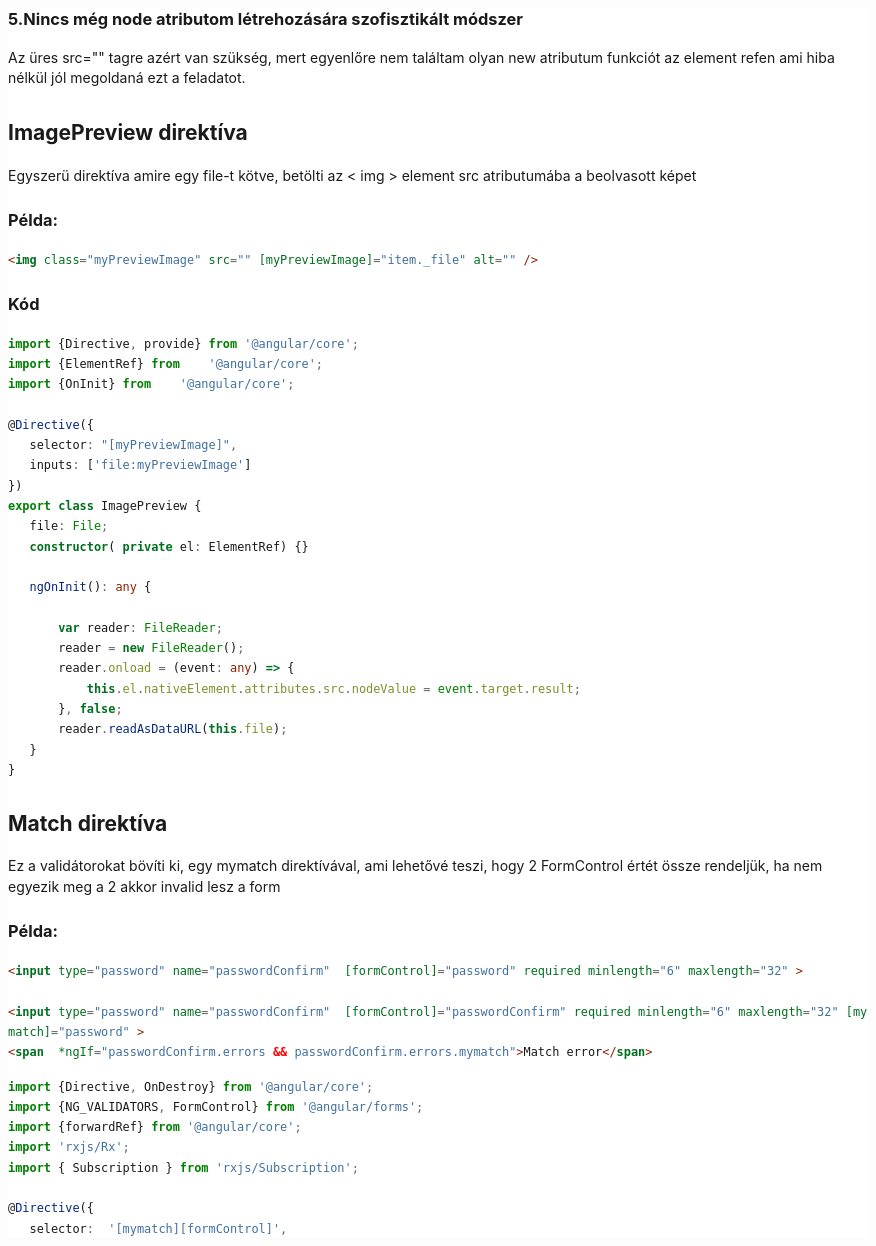 ### 5.Nincs még node atributom létrehozására szofisztikált módszer
Az üres src="" tagre azért van szükség, 
mert egyenlőre nem találtam olyan new atributum funkciót
 az element refen ami hiba nélkül jól megoldaná ezt a feladatot.

 ## ImagePreview direktíva
 Egyszerü direktíva  amire egy file-t kötve, betölti az < img > element src atributumába a beolvasott képet
### Példa:
```html
<img class="myPreviewImage" src="" [myPreviewImage]="item._file" alt="" />
```
 ### Kód
 ```typescript
 import {Directive, provide} from '@angular/core';
import {ElementRef} from    '@angular/core';
import {OnInit} from    '@angular/core';

@Directive({
    selector: "[myPreviewImage]",
    inputs: ['file:myPreviewImage']
})
export class ImagePreview {
    file: File;
    constructor( private el: ElementRef) {}

    ngOnInit(): any {

        var reader: FileReader;
        reader = new FileReader();
        reader.onload = (event: any) => {
            this.el.nativeElement.attributes.src.nodeValue = event.target.result;
        }, false;
        reader.readAsDataURL(this.file);
    }
}
```
 ## Match direktíva
 Ez a validátorokat bövíti ki, egy mymatch direktívával, ami lehetővé teszi,
  hogy 2 FormControl értét össze rendeljük, ha nem egyezik meg a 2 akkor invalid lesz a form
 ### Példa:
 ```html
 <input type="password" name="passwordConfirm"  [formControl]="password" required minlength="6" maxlength="32" >
 
 <input type="password" name="passwordConfirm"  [formControl]="passwordConfirm" required minlength="6" maxlength="32" [mymatch]="password" >  
 <span  *ngIf="passwordConfirm.errors && passwordConfirm.errors.mymatch">Match error</span>                   
 ```
 ```typescript
 import {Directive, OnDestroy} from '@angular/core';
import {NG_VALIDATORS, FormControl} from '@angular/forms';
import {forwardRef} from '@angular/core';
import 'rxjs/Rx'; 
import { Subscription } from 'rxjs/Subscription';

@Directive({
    selector:  '[mymatch][formControl]',
 ```